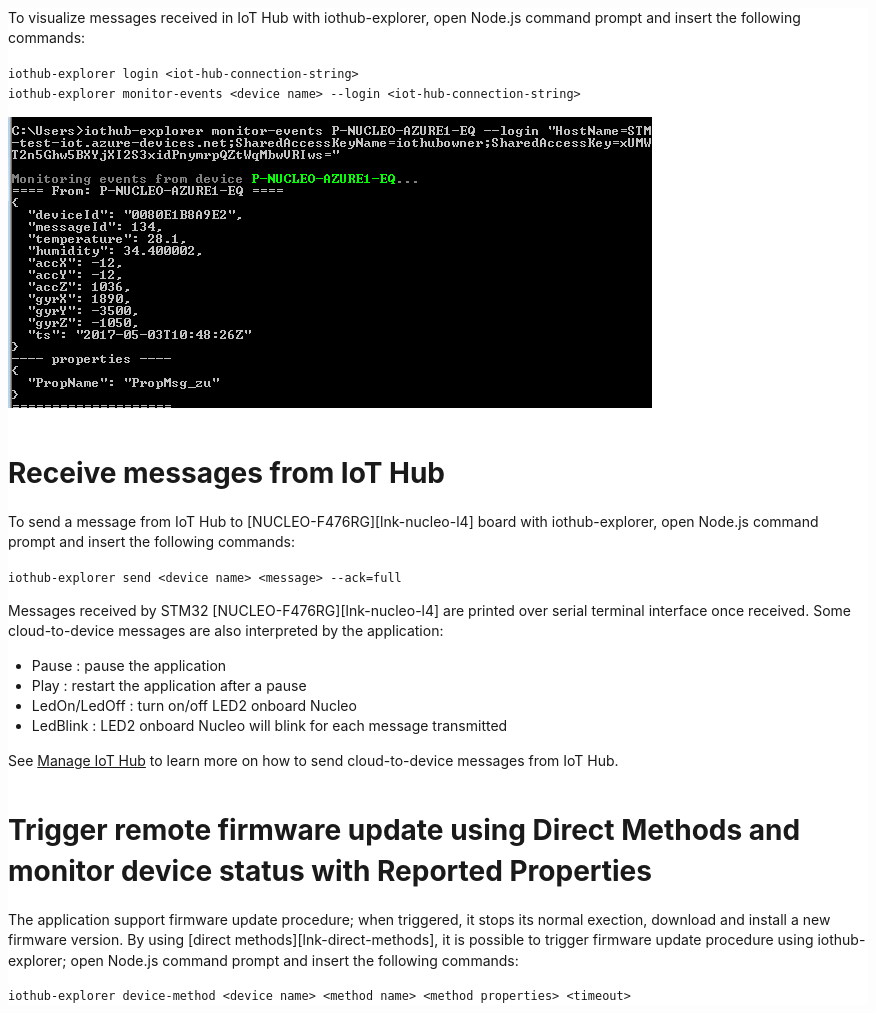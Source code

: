 
To visualize messages received in IoT Hub with iothub-explorer, open Node.js command prompt and insert the 
following commands:
```
iothub-explorer login <iot-hub-connection-string>
iothub-explorer monitor-events <device name> --login <iot-hub-connection-string>
```


![p-nucleo-azure-monitor](images/p-nucleo-azure1-monitor.png)

<a name="Receivemessages"></a>
# Receive messages from IoT Hub
To send a message from IoT Hub to [NUCLEO-F476RG][lnk-nucleo-l4] board with iothub-explorer, open Node.js 
command prompt and insert the following commands:
```
iothub-explorer send <device name> <message> --ack=full
```


Messages received by STM32 [NUCLEO-F476RG][lnk-nucleo-l4] are printed over serial terminal interface once received. 
Some cloud-to-device messages are also interpreted by the application: 
-   Pause : pause the application
-   Play : restart the application after a pause
-   LedOn/LedOff : turn on/off LED2 onboard Nucleo
-   LedBlink : LED2 onboard Nucleo will blink for each message transmitted 

See [Manage IoT Hub][lnk-manage-iot-hub] to learn more on how to send cloud-to-device messages from IoT Hub.

<a name="Trigger"></a>
# Trigger remote firmware update using Direct Methods and monitor device status with Reported Properties 
The application support firmware update procedure; when triggered, it stops its normal exection, download and install a new firmware version. 
By using [direct methods][lnk-direct-methods], it is possible to trigger firmware update procedure using iothub-explorer; 
open Node.js command prompt and insert the following commands:
```
iothub-explorer device-method <device name> <method name> <method properties> <timeout>
```


[lnk-setup-iot-hub]: ../../setup_iothub.md	
[lnk-manage-iot-hub]: ../../manage_iot_hub.md